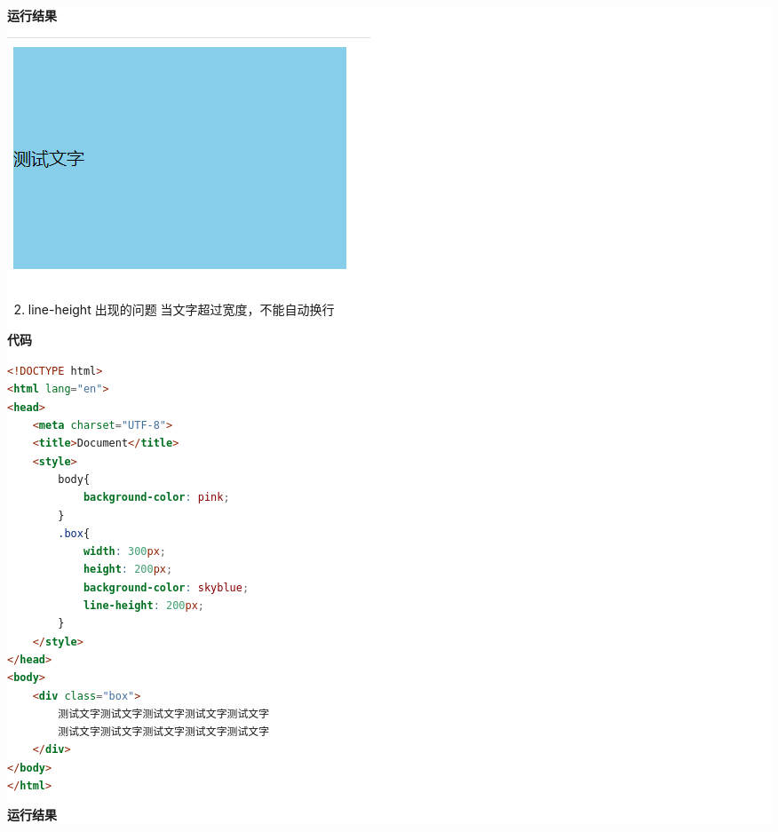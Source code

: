 **运行结果**

![](/style/records_layout/layout_basic/002.png)


2. line-height 出现的问题 当文字超过宽度，不能自动换行

**代码**

```html
<!DOCTYPE html>
<html lang="en">
<head>
    <meta charset="UTF-8">
    <title>Document</title>
    <style>
        body{
            background-color: pink;
        }
        .box{
            width: 300px;
            height: 200px;
            background-color: skyblue;
            line-height: 200px;
        }
    </style>
</head>
<body>
    <div class="box">
        测试文字测试文字测试文字测试文字测试文字
        测试文字测试文字测试文字测试文字测试文字
    </div>
</body>
</html>
```

**运行结果**
